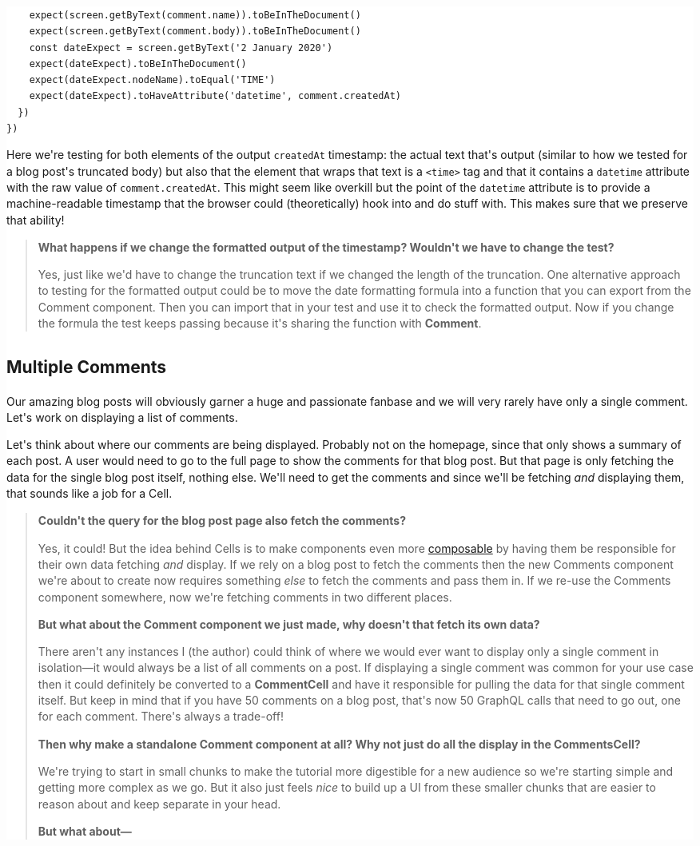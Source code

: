 ```javascript{8-20}
    expect(screen.getByText(comment.name)).toBeInTheDocument()
    expect(screen.getByText(comment.body)).toBeInTheDocument()
    const dateExpect = screen.getByText('2 January 2020')
    expect(dateExpect).toBeInTheDocument()
    expect(dateExpect.nodeName).toEqual('TIME')
    expect(dateExpect).toHaveAttribute('datetime', comment.createdAt)
  })
})

```

Here we're testing for both elements of the output `createdAt` timestamp: the actual text that's output (similar to how we tested for a blog post's truncated body) but also that the element that wraps that text is a `<time>` tag and that it contains a `datetime` attribute with the raw value of `comment.createdAt`. This might seem like overkill but the point of the `datetime` attribute is to provide a machine-readable timestamp that the browser could (theoretically) hook into and do stuff with. This makes sure that we preserve that ability!

> **What happens if we change the formatted output of the timestamp? Wouldn't we have to change the test?**
>
> Yes, just like we'd have to change the truncation text if we changed the length of the truncation. One alternative approach to testing for the formatted output could be to move the date formatting formula into a function that you can export from the Comment component. Then you can import that in your test and use it to check the formatted output. Now if you change the formula the test keeps passing because it's sharing the function with **Comment**.

## Multiple Comments

Our amazing blog posts will obviously garner a huge and passionate fanbase and we will very rarely have only a single comment. Let's work on displaying a list of comments.

Let's think about where our comments are being displayed. Probably not on the homepage, since that only shows a summary of each post. A user would need to go to the full page to show the comments for that blog post. But that page is only fetching the data for the single blog post itself, nothing else. We'll need to get the comments and since we'll be fetching *and* displaying them, that sounds like a job for a Cell.

> **Couldn't the query for the blog post page also fetch the comments?**
>
> Yes, it could! But the idea behind Cells is to make components even more [composable](https://en.wikipedia.org/wiki/Composability) by having them be responsible for their own data fetching *and* display. If we rely on a blog post to fetch the comments then the new Comments component we're about to create now requires something *else* to fetch the comments and pass them in. If we re-use the Comments component somewhere, now we're fetching comments in two different places.
>
> **But what about the Comment component we just made, why doesn't that fetch its own data?**
>
> There aren't any instances I (the author) could think of where we would ever want to display only a single comment in isolation—it would always be a list of all comments on a post. If displaying a single comment was common for your use case then it could definitely be converted to a **CommentCell** and have it responsible for pulling the data for that single comment itself. But keep in mind that if you have 50 comments on a blog post, that's now 50 GraphQL calls that need to go out, one for each comment. There's always a trade-off!
>
> **Then why make a standalone Comment component at all? Why not just do all the display in the CommentsCell?**
>
> We're trying to start in small chunks to make the tutorial more digestible for a new audience so we're starting simple and getting more complex as we go. But it also just feels *nice* to build up a UI from these smaller chunks that are easier to reason about and keep separate in your head.
>
> **But what about—**
>